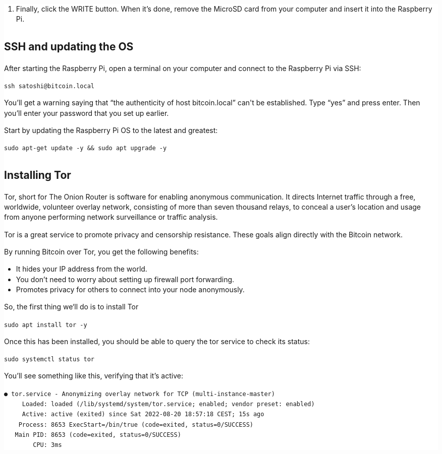1. Finally, click the WRITE button. When it’s done, remove the MicroSD card from your computer and insert it into the Raspberry Pi.

## SSH and updating the OS

After starting the Raspberry Pi, open a terminal on your computer and connect to the Raspberry Pi via SSH:

```shell
ssh satoshi@bitcoin.local
```

You’ll get a warning saying that “the authenticity of host bitcoin.local” can't be established. Type “yes” and press enter. Then you’ll enter your password that you set up earlier.

Start by updating the Raspberry Pi OS to the latest and greatest:

```shell
sudo apt-get update -y && sudo apt upgrade -y
```

## Installing Tor

Tor, short for The Onion Router is software for enabling anonymous communication. It directs Internet traffic through a free, worldwide, volunteer overlay network, consisting of more than seven thousand relays, to conceal a user’s location and usage from anyone performing network surveillance or traffic analysis.

Tor is a great service to promote privacy and censorship resistance.  These goals align directly with the Bitcoin network.

By running Bitcoin over Tor, you get the following benefits:

- It hides your IP address from the world.
- You don’t need to worry about setting up firewall port forwarding.
- Promotes privacy for others to connect into your node anonymously.

So, the first thing we‘ll do is to install Tor

```shell
sudo apt install tor -y
```

Once this has been installed, you should be able to query the tor service to check its status:

```shell
sudo systemctl status tor
```

You’ll see something like this, verifying that it’s active:

```shell
● tor.service - Anonymizing overlay network for TCP (multi-instance-master)
     Loaded: loaded (/lib/systemd/system/tor.service; enabled; vendor preset: enabled)
     Active: active (exited) since Sat 2022-08-20 18:57:18 CEST; 15s ago
    Process: 8653 ExecStart=/bin/true (code=exited, status=0/SUCCESS)
   Main PID: 8653 (code=exited, status=0/SUCCESS)
        CPU: 3ms
```
